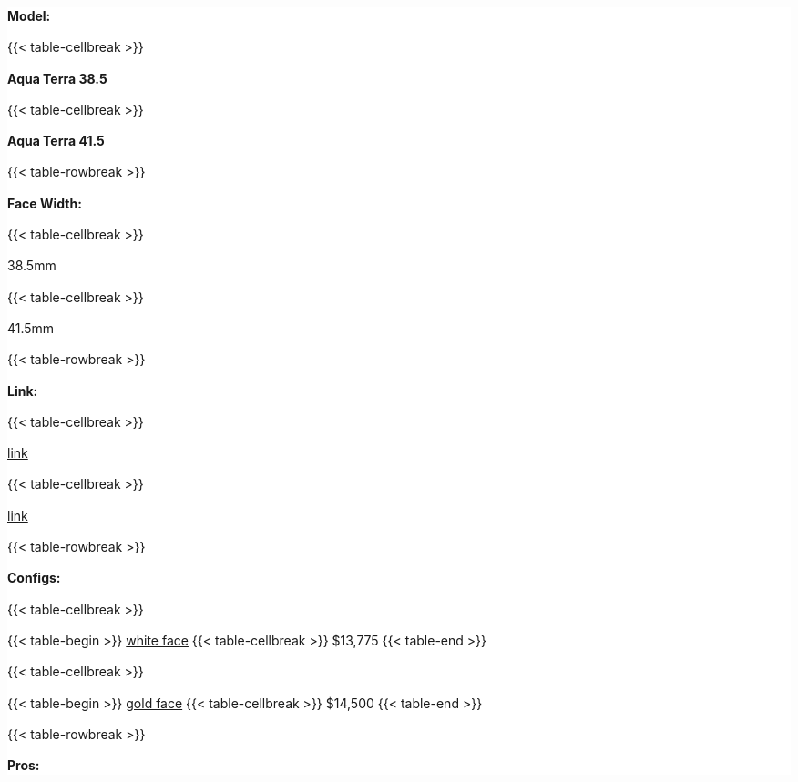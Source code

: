 **Model:**

{{< table-cellbreak >}}

**Aqua Terra 38.5**

{{< table-cellbreak >}}

**Aqua Terra 41.5**

{{< table-rowbreak >}}

**Face Width:**

{{< table-cellbreak >}}

38.5mm

{{< table-cellbreak >}}

41.5mm

{{< table-rowbreak >}}

**Link:**

{{< table-cellbreak >}}

[link](https://www.omegawatches.com/watch-omega-seamaster-aqua-terra-150m-master-co-axial-chronometer-38-5-mm-23120392102002)

{{< table-cellbreak >}}

[link](https://www.omegawatches.com/watch-omega-seamaster-aqua-terra-150m-master-co-axial-chronometer-41-5-mm-23120422108001)

{{< table-rowbreak >}}

**Configs:**

{{< table-cellbreak >}}

{{< table-begin >}}
[white face](https://www.omegawatches.com/watch-omega-seamaster-aqua-terra-150m-master-co-axial-chronometer-38-5-mm-23120392102002)
{{< table-cellbreak >}}
$13,775
{{< table-end >}}

{{< table-cellbreak >}}

{{< table-begin >}}
[gold face](https://www.omegawatches.com/watch-omega-seamaster-aqua-terra-150m-master-co-axial-chronometer-41-5-mm-23120422108001)
{{< table-cellbreak >}}
$14,500
{{< table-end >}}

{{< table-rowbreak >}}

**Pros:**
